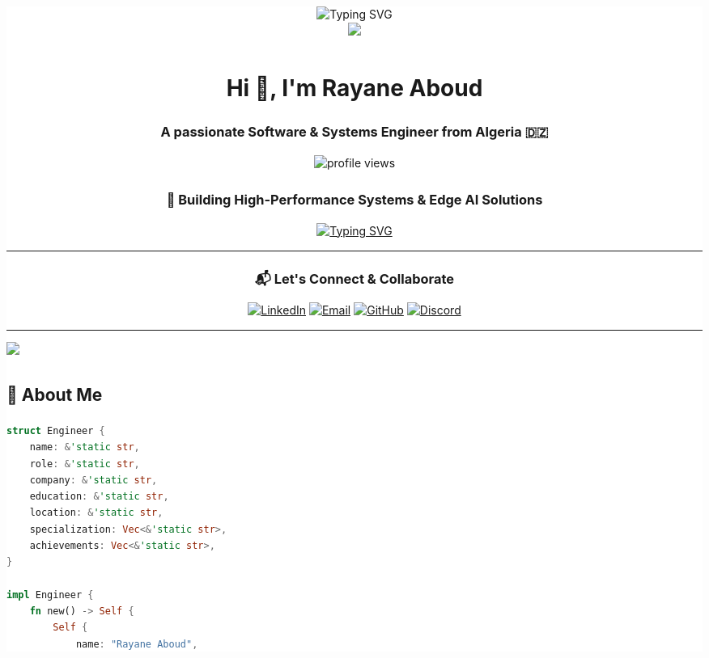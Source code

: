<div align="center">


<img src="https://readme-typing-svg.herokuapp.com?font=Orbitron&size=40&duration=3000&pause=1000&color=3FAAFF&center=true&vCenter=true&width=600&height=100&lines=Rayane+Aboud;Software+%26+Systems+Engineer;High-Performance+Systems" alt="Typing SVG" />

</div>

<div align="center">
  <img src="https://user-images.githubusercontent.com/74038190/212284100-561aa473-3905-4a80-b561-0d28506553ee.gif" width="900">
</div>

<h1 align="center">Hi 👋, I'm Rayane Aboud</h1>
<h3 align="center">A passionate Software & Systems Engineer from Algeria 🇩🇿</h3>

<p align="center">
  <img src="https://komarev.com/ghpvc/?username=Rayane-Aboud&label=Profile%20views&color=0e75b6&style=flat" alt="profile views" />
</p>

<div align="center">
  
### 🚀 Building High-Performance Systems & Edge AI Solutions

[![Typing SVG](https://readme-typing-svg.demolab.com?font=Fira+Code&weight=600&size=18&pause=1000&color=3FAAFF&center=true&vCenter=true&random=false&width=700&lines=Systems+Engineer+%40+Ouedkniss;Edge+AI+%26+MLOps+Specialist;Rust+%7C+C%2B%2B+%7C+Python+Expert;Optimizing+Microservices+at+Scale)](https://git.io/typing-svg)

</div>

---

<div align="center">

### 📬 Let's Connect & Collaborate

[![LinkedIn](https://img.shields.io/badge/LinkedIn-0077B5?style=for-the-badge&logo=linkedin&logoColor=white)](https://www.linkedin.com/in/rayane-aboud-611ab91a5/)
[![Email](https://img.shields.io/badge/Email-D14836?style=for-the-badge&logo=gmail&logoColor=white)](mailto:rayane.aboud02@gmail.com)
[![GitHub](https://img.shields.io/badge/GitHub-181717?style=for-the-badge&logo=github&logoColor=white)](https://github.com/Rayane-Aboud)
[![Discord](https://img.shields.io/badge/Discord-7289DA?style=for-the-badge&logo=discord&logoColor=white)](https://discord.com/users/rayane_aboud)

</div>

---

<img src="https://user-images.githubusercontent.com/73097560/115834477-dbab4500-a447-11eb-908a-139a6edaec5c.gif">

## 🎯 About Me

```rust
struct Engineer {
    name: &'static str,
    role: &'static str,
    company: &'static str,
    education: &'static str,
    location: &'static str,
    specialization: Vec<&'static str>,
    achievements: Vec<&'static str>,
}

impl Engineer {
    fn new() -> Self {
        Self {
            name: "Rayane Aboud",
```